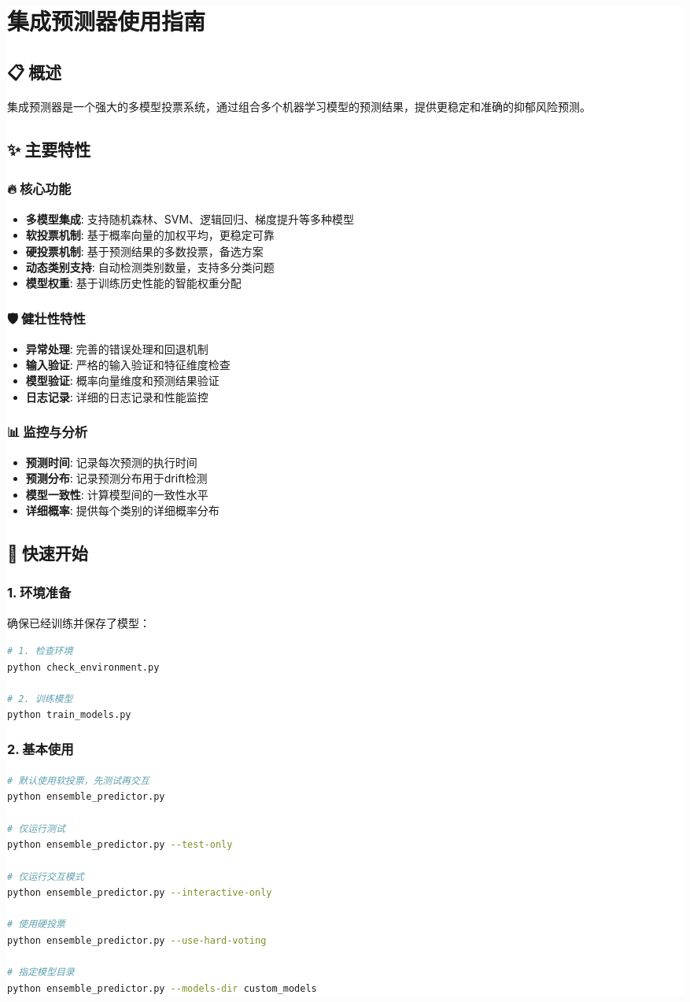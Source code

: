 # 集成预测器使用指南

## 📋 概述

集成预测器是一个强大的多模型投票系统，通过组合多个机器学习模型的预测结果，提供更稳定和准确的抑郁风险预测。

## ✨ 主要特性

### 🔥 核心功能
- **多模型集成**: 支持随机森林、SVM、逻辑回归、梯度提升等多种模型
- **软投票机制**: 基于概率向量的加权平均，更稳定可靠
- **硬投票机制**: 基于预测结果的多数投票，备选方案
- **动态类别支持**: 自动检测类别数量，支持多分类问题
- **模型权重**: 基于训练历史性能的智能权重分配

### 🛡️ 健壮性特性
- **异常处理**: 完善的错误处理和回退机制
- **输入验证**: 严格的输入验证和特征维度检查
- **模型验证**: 概率向量维度和预测结果验证
- **日志记录**: 详细的日志记录和性能监控

### 📊 监控与分析
- **预测时间**: 记录每次预测的执行时间
- **预测分布**: 记录预测分布用于drift检测
- **模型一致性**: 计算模型间的一致性水平
- **详细概率**: 提供每个类别的详细概率分布

## 🚀 快速开始

### 1. 环境准备

确保已经训练并保存了模型：

```bash
# 1. 检查环境
python check_environment.py

# 2. 训练模型
python train_models.py
```

### 2. 基本使用

```bash
# 默认使用软投票，先测试再交互
python ensemble_predictor.py

# 仅运行测试
python ensemble_predictor.py --test-only

# 仅运行交互模式
python ensemble_predictor.py --interactive-only

# 使用硬投票
python ensemble_predictor.py --use-hard-voting

# 指定模型目录
python ensemble_predictor.py --models-dir custom_models
```

